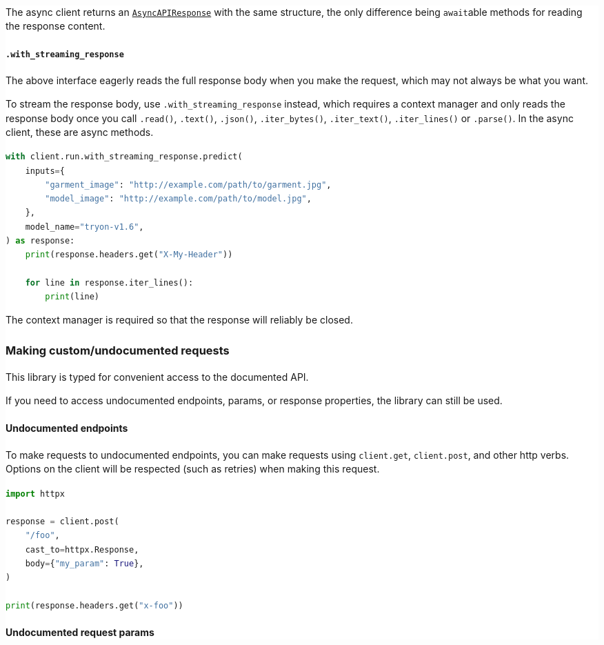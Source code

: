 The async client returns an [`AsyncAPIResponse`](https://github.com/stainless-sdks/scribo-fashn-ai-python/tree/main/src/scribo_fashn_ai/_response.py) with the same structure, the only difference being `await`able methods for reading the response content.

#### `.with_streaming_response`

The above interface eagerly reads the full response body when you make the request, which may not always be what you want.

To stream the response body, use `.with_streaming_response` instead, which requires a context manager and only reads the response body once you call `.read()`, `.text()`, `.json()`, `.iter_bytes()`, `.iter_text()`, `.iter_lines()` or `.parse()`. In the async client, these are async methods.

```python
with client.run.with_streaming_response.predict(
    inputs={
        "garment_image": "http://example.com/path/to/garment.jpg",
        "model_image": "http://example.com/path/to/model.jpg",
    },
    model_name="tryon-v1.6",
) as response:
    print(response.headers.get("X-My-Header"))

    for line in response.iter_lines():
        print(line)
```

The context manager is required so that the response will reliably be closed.

### Making custom/undocumented requests

This library is typed for convenient access to the documented API.

If you need to access undocumented endpoints, params, or response properties, the library can still be used.

#### Undocumented endpoints

To make requests to undocumented endpoints, you can make requests using `client.get`, `client.post`, and other
http verbs. Options on the client will be respected (such as retries) when making this request.

```py
import httpx

response = client.post(
    "/foo",
    cast_to=httpx.Response,
    body={"my_param": True},
)

print(response.headers.get("x-foo"))
```

#### Undocumented request params
